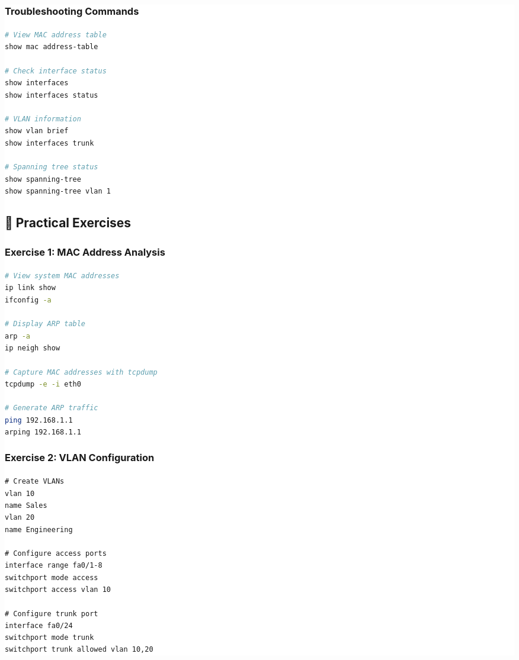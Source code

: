 ### **Troubleshooting Commands**
```bash
# View MAC address table
show mac address-table

# Check interface status
show interfaces
show interfaces status

# VLAN information
show vlan brief
show interfaces trunk

# Spanning tree status
show spanning-tree
show spanning-tree vlan 1
```

## 🧪 **Practical Exercises**

### **Exercise 1: MAC Address Analysis**
```bash
# View system MAC addresses
ip link show
ifconfig -a

# Display ARP table
arp -a
ip neigh show

# Capture MAC addresses with tcpdump
tcpdump -e -i eth0

# Generate ARP traffic
ping 192.168.1.1
arping 192.168.1.1
```

### **Exercise 2: VLAN Configuration**
```cisco
# Create VLANs
vlan 10
name Sales
vlan 20
name Engineering

# Configure access ports
interface range fa0/1-8
switchport mode access
switchport access vlan 10

# Configure trunk port
interface fa0/24
switchport mode trunk
switchport trunk allowed vlan 10,20
```
